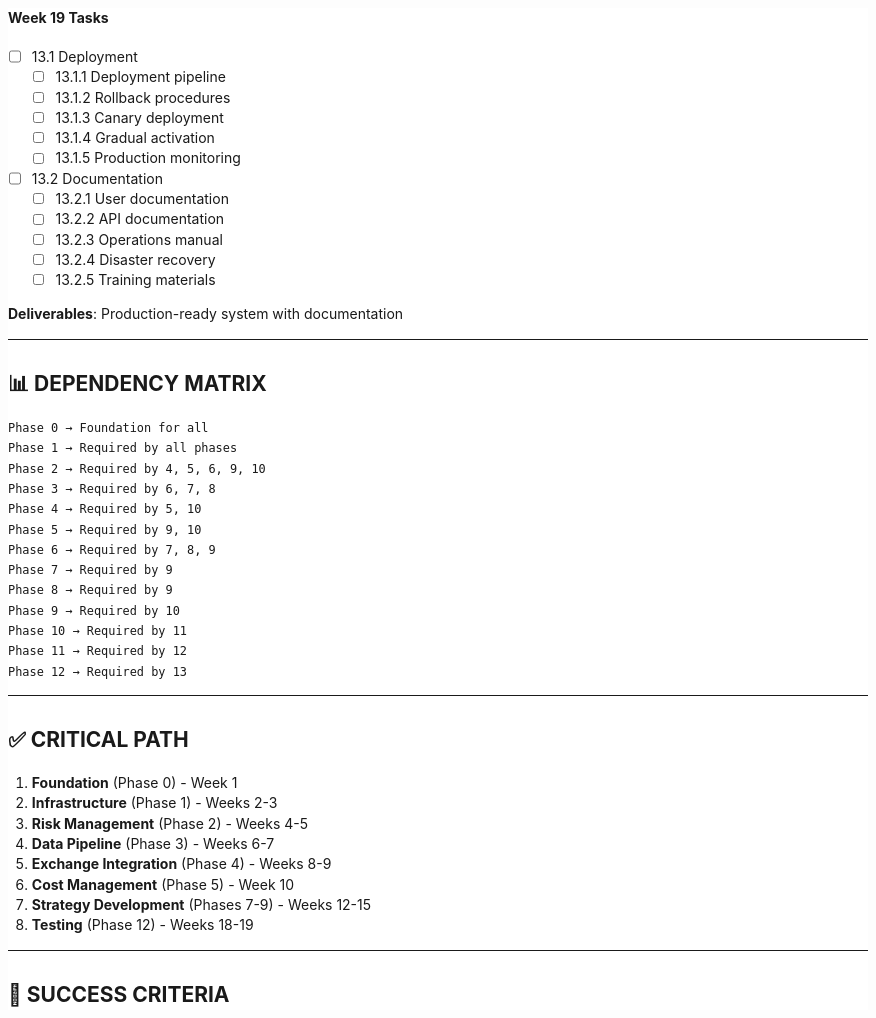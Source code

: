 #### Week 19 Tasks
- [ ] 13.1 Deployment
  - [ ] 13.1.1 Deployment pipeline
  - [ ] 13.1.2 Rollback procedures
  - [ ] 13.1.3 Canary deployment
  - [ ] 13.1.4 Gradual activation
  - [ ] 13.1.5 Production monitoring

- [ ] 13.2 Documentation
  - [ ] 13.2.1 User documentation
  - [ ] 13.2.2 API documentation
  - [ ] 13.2.3 Operations manual
  - [ ] 13.2.4 Disaster recovery
  - [ ] 13.2.5 Training materials

**Deliverables**: Production-ready system with documentation

---

## 📊 DEPENDENCY MATRIX

```
Phase 0 → Foundation for all
Phase 1 → Required by all phases
Phase 2 → Required by 4, 5, 6, 9, 10
Phase 3 → Required by 6, 7, 8
Phase 4 → Required by 5, 10
Phase 5 → Required by 9, 10
Phase 6 → Required by 7, 8, 9
Phase 7 → Required by 9
Phase 8 → Required by 9
Phase 9 → Required by 10
Phase 10 → Required by 11
Phase 11 → Required by 12
Phase 12 → Required by 13
```

---

## ✅ CRITICAL PATH

1. **Foundation** (Phase 0) - Week 1
2. **Infrastructure** (Phase 1) - Weeks 2-3
3. **Risk Management** (Phase 2) - Weeks 4-5
4. **Data Pipeline** (Phase 3) - Weeks 6-7
5. **Exchange Integration** (Phase 4) - Weeks 8-9
6. **Cost Management** (Phase 5) - Week 10
7. **Strategy Development** (Phases 7-9) - Weeks 12-15
8. **Testing** (Phase 12) - Weeks 18-19

---

## 🎯 SUCCESS CRITERIA
